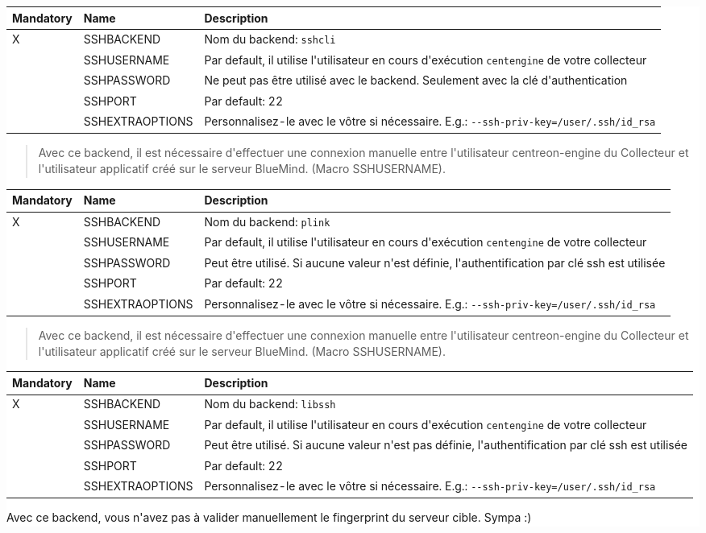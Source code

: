 <Tabs groupId="sync">
<TabItem value="sshcli backend" label="sshcli backend">

| Mandatory   | Name            | Description                                                                                     |
| :---------- | :-------------- | :---------------------------------------------------------------------------------------------- |
| X           | SSHBACKEND      | Nom du backend: ```sshcli```                                                                    |
|             | SSHUSERNAME     | Par default, il utilise l'utilisateur en cours d'exécution ```centengine``` de votre collecteur |          
|             | SSHPASSWORD     | Ne peut pas être utilisé avec le backend. Seulement avec la clé d'authentication                |
|             | SSHPORT         | Par default: 22                                                                                 |
|             | SSHEXTRAOPTIONS | Personnalisez-le avec le vôtre si nécessaire. E.g.: ```--ssh-priv-key=/user/.ssh/id_rsa```      |

> Avec ce backend, il est nécessaire d'effectuer une connexion manuelle entre l'utilisateur centreon-engine du Collecteur
et l'utilisateur applicatif créé sur le serveur BlueMind. (Macro SSHUSERNAME).

</TabItem>
<TabItem value="plink backend" label="plink backend">

| Mandatory   | Name            | Description                                                                                        |
| :---------- | :-------------- | :------------------------------------------------------------------------------------------------- | 
| X           | SSHBACKEND      | Nom du backend: ```plink```                                                                       |
|             | SSHUSERNAME     | Par default, il utilise l'utilisateur en cours d'exécution ```centengine``` de votre collecteur    |
|             | SSHPASSWORD     | Peut être utilisé. Si aucune valeur n'est définie, l'authentification par clé ssh est utilisée     |
|             | SSHPORT         | Par default: 22                                                                                    |
|             | SSHEXTRAOPTIONS | Personnalisez-le avec le vôtre si nécessaire. E.g.: ```--ssh-priv-key=/user/.ssh/id_rsa```         |

> Avec ce backend, il est nécessaire d'effectuer une connexion manuelle entre l'utilisateur centreon-engine du Collecteur
et l'utilisateur applicatif créé sur le serveur BlueMind. (Macro SSHUSERNAME).

</TabItem>
<TabItem value="libssh backend" label="libssh backend">

| Mandatory   | Name            | Description                                                                                        |
| :---------- | :-------------- | :------------------------------------------------------------------------------------------------- |
| X           | SSHBACKEND      | Nom du backend: ```libssh```                                                                       |            
|             | SSHUSERNAME     | Par default, il utilise l'utilisateur en cours d'exécution ```centengine``` de votre collecteur    |                                                         |
|             | SSHPASSWORD     | Peut être utilisé. Si aucune valeur n'est pas définie, l'authentification par clé ssh est utilisée |
|             | SSHPORT         | Par default: 22                                                                                    |
|             | SSHEXTRAOPTIONS | Personnalisez-le avec le vôtre si nécessaire. E.g.: ```--ssh-priv-key=/user/.ssh/id_rsa```         |

Avec ce backend, vous n'avez pas à valider manuellement le fingerprint du serveur cible. Sympa :)

</TabItem>
</Tabs>
